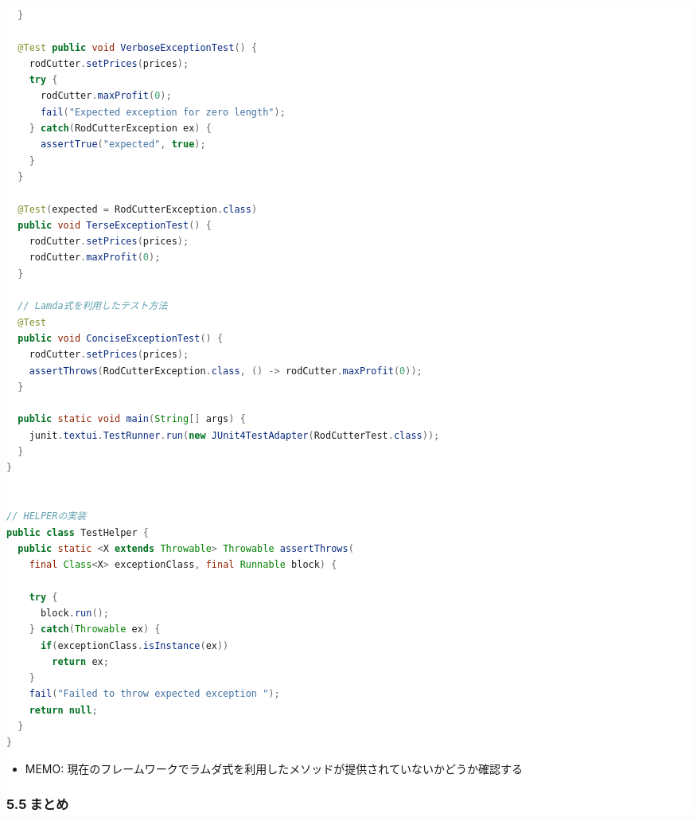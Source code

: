 ```java
  }

  @Test public void VerboseExceptionTest() {
    rodCutter.setPrices(prices);
    try {
      rodCutter.maxProfit(0);
      fail("Expected exception for zero length");
    } catch(RodCutterException ex) {
      assertTrue("expected", true);
    }
  }

  @Test(expected = RodCutterException.class) 
  public void TerseExceptionTest() {
    rodCutter.setPrices(prices);
    rodCutter.maxProfit(0);
  }

  // Lamda式を利用したテスト方法
  @Test 
  public void ConciseExceptionTest() {
    rodCutter.setPrices(prices);
    assertThrows(RodCutterException.class, () -> rodCutter.maxProfit(0));
  }
  
  public static void main(String[] args) {
    junit.textui.TestRunner.run(new JUnit4TestAdapter(RodCutterTest.class));
  }
}


// HELPERの実装
public class TestHelper {
  public static <X extends Throwable> Throwable assertThrows(
    final Class<X> exceptionClass, final Runnable block) {

    try {
      block.run();
    } catch(Throwable ex) {
      if(exceptionClass.isInstance(ex))
        return ex;
    }
    fail("Failed to throw expected exception ");
    return null;
  }
}
```

- MEMO: 現在のフレームワークでラムダ式を利用したメソッドが提供されていないかどうか確認する

### 5.5 まとめ

